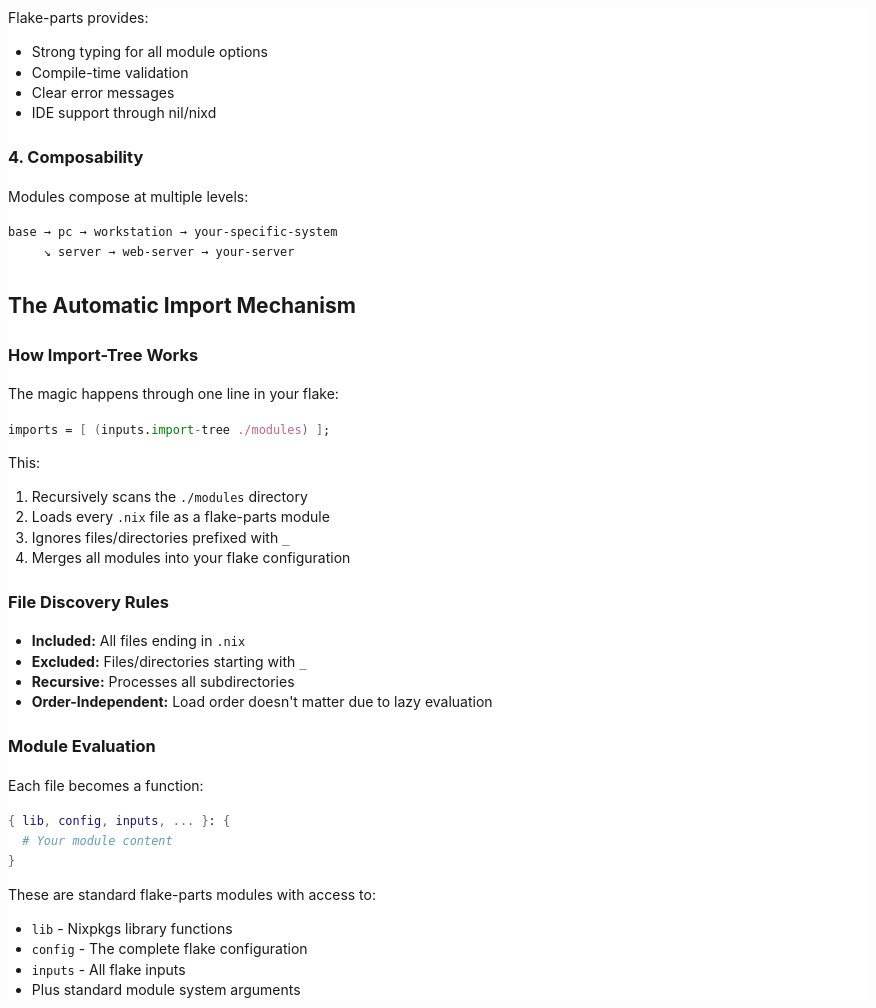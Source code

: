 Flake-parts provides:

- Strong typing for all module options
- Compile-time validation
- Clear error messages
- IDE support through nil/nixd

### 4. Composability

Modules compose at multiple levels:

```
base → pc → workstation → your-specific-system
     ↘ server → web-server → your-server
```

## The Automatic Import Mechanism

### How Import-Tree Works

The magic happens through one line in your flake:

```nix
imports = [ (inputs.import-tree ./modules) ];
```

This:

1. Recursively scans the `./modules` directory
2. Loads every `.nix` file as a flake-parts module
3. Ignores files/directories prefixed with `_`
4. Merges all modules into your flake configuration

### File Discovery Rules

- **Included:** All files ending in `.nix`
- **Excluded:** Files/directories starting with `_`
- **Recursive:** Processes all subdirectories
- **Order-Independent:** Load order doesn't matter due to lazy evaluation

### Module Evaluation

Each file becomes a function:

```nix
{ lib, config, inputs, ... }: {
  # Your module content
}
```

These are standard flake-parts modules with access to:

- `lib` - Nixpkgs library functions
- `config` - The complete flake configuration
- `inputs` - All flake inputs
- Plus standard module system arguments
